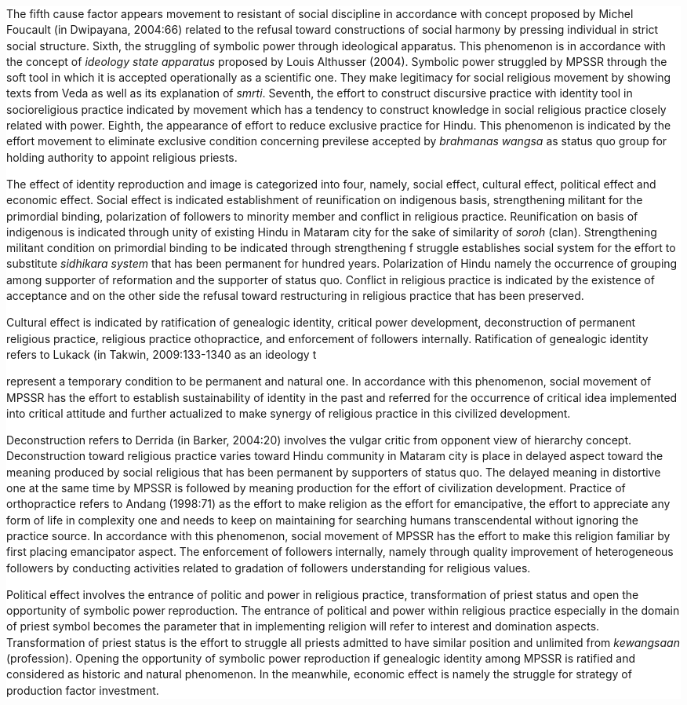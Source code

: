 <p><span class="font1">The fifth cause factor appears movement to resistant of social discipline in accordance with concept proposed by Michel Foucault (in Dwipayana, 2004:66) related to the refusal toward constructions of social harmony by pressing individual in strict social structure. Sixth, the struggling of symbolic power through ideological apparatus. This phenomenon is in accordance with the concept of </span><span class="font1" style="font-style:italic;">ideology state apparatus</span><span class="font1"> proposed by Louis Althusser (2004). Symbolic power struggled by MPSSR through the soft tool in which it is accepted operationally as a scientific one. They make legitimacy for social religious movement by showing texts from Veda as well as its explanation of </span><span class="font1" style="font-style:italic;">smrti</span><span class="font1">. Seventh, the effort to construct discursive practice with identity tool in socioreligious practice indicated by movement which has a tendency to construct knowledge in social religious practice closely related with power. Eighth, the appearance of effort to reduce exclusive practice for Hindu. This phenomenon is indicated by the effort movement to eliminate exclusive condition concerning previlese accepted by </span><span class="font1" style="font-style:italic;">brahmanas wangsa</span><span class="font1"> as status quo group for holding authority to appoint religious priests.</span></p>
<p><span class="font1">The effect of identity reproduction and image is categorized into four, namely, social effect, cultural effect, political effect and economic effect. Social effect is indicated establishment of reunification on indigenous basis, strengthening militant for the primordial binding, polarization of followers to minority member and conflict in religious practice. Reunification on basis of indigenous is indicated through unity of existing Hindu in Mataram city for the sake of similarity of </span><span class="font1" style="font-style:italic;">soroh</span><span class="font1"> (clan). Strengthening militant condition on primordial binding to be indicated through strengthening f struggle establishes social system for the effort to substitute </span><span class="font1" style="font-style:italic;">sidhikara system</span><span class="font1"> that has been permanent for hundred years. Polarization of Hindu namely the occurrence of grouping among supporter of reformation and the supporter of status quo. Conflict in religious practice is indicated by the existence of acceptance and on the other side the refusal toward restructuring in religious practice that has been preserved.</span></p>
<p><span class="font1">Cultural effect is indicated by ratification of genealogic identity, critical power development, deconstruction of permanent religious practice, religious practice othopractice, and enforcement of followers internally. Ratification of genealogic identity refers to Lukack (in Takwin, 2009:133-1340 as an ideology t</span></p>
<p><span class="font1">represent a temporary condition to be permanent and natural one. In accordance with this phenomenon, social movement of MPSSR has the effort to establish sustainability of identity in the past and referred for the occurrence of critical idea implemented into critical attitude and further actualized to make synergy of religious practice in this civilized development.</span></p>
<p><span class="font1">Deconstruction refers to Derrida (in Barker, 2004:20) involves the vulgar critic from opponent view of hierarchy concept. Deconstruction toward religious practice varies toward Hindu community in Mataram city is place in delayed aspect toward the meaning produced by social religious that has been permanent by supporters of status quo. The delayed meaning in distortive one at the same time by MPSSR is followed by meaning production for the effort of civilization development. Practice of orthopractice refers to Andang (1998:71) as the effort to make religion as the effort for emancipative, the effort to appreciate any form of life in complexity one and needs to keep on maintaining for searching humans transcendental without ignoring the practice source. In accordance with this phenomenon, social movement of MPSSR has the effort to make this religion familiar by first placing emancipator aspect. The enforcement of followers internally, namely through quality improvement of heterogeneous followers by conducting activities related to gradation of followers understanding for religious values.</span></p>
<p><span class="font1">Political effect involves the entrance of politic and power in religious practice, transformation of priest status and open the opportunity of symbolic power reproduction. The entrance of political and power within religious practice especially in the domain of priest symbol becomes the parameter that in implementing religion will refer to interest and domination aspects. Transformation of priest status is the effort to struggle all priests admitted to have similar position and unlimited from </span><span class="font1" style="font-style:italic;">kewangsaan</span><span class="font1"> (profession). Opening the opportunity of symbolic power reproduction if genealogic identity among MPSSR is ratified and considered as historic and natural phenomenon. In the meanwhile, economic effect is namely the struggle for strategy of production factor investment.</span></p>